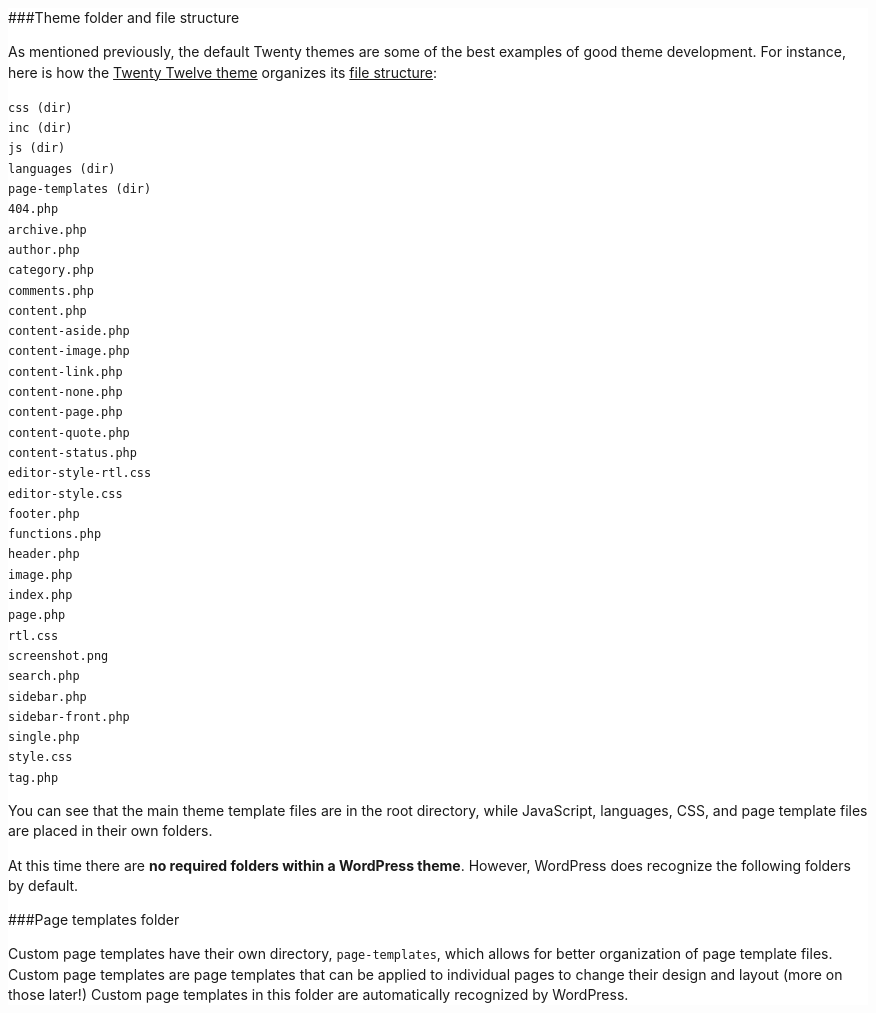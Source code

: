###Theme folder and file structure

As mentioned previously, the default Twenty themes are some of the best examples of good theme development. For instance, here is how the [Twenty Twelve theme](https://wordpress.org/themes/twentytwelve/) organizes its [file structure](https://core.trac.wordpress.org/browser/trunk/src/wp-content/themes/twentytwelve):

```
css (dir)
inc (dir)
js (dir)
languages (dir)
page-templates (dir)
404.php
archive.php
author.php
category.php
comments.php
content.php
content-aside.php
content-image.php
content-link.php
content-none.php
content-page.php
content-quote.php
content-status.php
editor-style-rtl.css
editor-style.css
footer.php
functions.php
header.php
image.php
index.php
page.php
rtl.css
screenshot.png
search.php
sidebar.php
sidebar-front.php
single.php
style.css
tag.php
```

You can see that the main theme template files are in the root directory, while JavaScript, languages, CSS, and page template files are placed in their own folders.

At this time there are **no required folders within a WordPress theme**. However, WordPress does recognize the following folders by default.

###Page templates folder

Custom page templates have their own directory, `page-templates`, which allows for better organization of page template files. Custom page templates are page templates that can be applied to individual pages to change their design and layout (more on those later!) Custom page templates in this folder are automatically recognized by WordPress.
